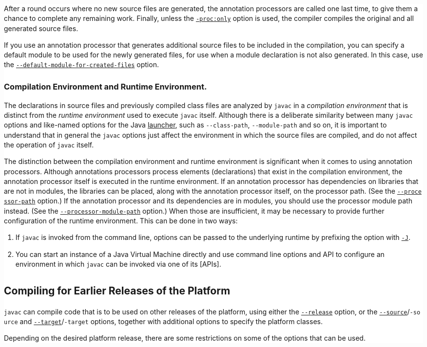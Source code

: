 After a round occurs where no new source files are generated, the annotation
processors are called one last time, to give them a chance to complete any
remaining work. Finally, unless the [`-proc:only`](#option-proc) option is used, the compiler
compiles the original and all generated source files.

If you use an annotation processor that generates additional source
files to be included in the compilation, you can specify a default
module to be used for the newly generated files, for use when a
module declaration is not also generated. In this case, use the
[`--default-module-for-created-files`](#option-default-module-for-created-files) option.

### Compilation Environment and Runtime Environment.

The declarations in source files and previously compiled class files are analyzed
by `javac` in a _compilation environment_ that is distinct from the
_runtime environment_ used to execute `javac` itself. Although there is a
deliberate similarity between many `javac` options and like-named options for the
Java [launcher](java.html), such as `--class-path`, `--module-path` and so
on, it is important to understand that in general the `javac` options just affect
the environment in which the source files are compiled, and do not affect
the operation of `javac` itself.

The distinction between the compilation environment and runtime environment
is significant when it comes to using annotation processors.
Although annotations processors process elements (declarations) that exist
in the compilation environment, the annotation processor itself is executed
in the runtime environment. If an annotation processor has dependencies on
libraries that are not in modules, the libraries can be placed, along with the
annotation processor itself, on the processor path.
(See the [`--processor-path`](#option-processor-path) option.)
If the annotation processor and its dependencies are in modules, you should
use the processor module path instead.
(See the [`--processor-module-path`](#option-processor-module-path) option.)
When those are insufficient, it may be necessary to provide further
configuration of the runtime environment. This can be done in two ways:

1.  If `javac` is invoked from the command line, options can be passed to the
    underlying runtime by prefixing the option with [`-J`](#option-J).

2.  You can start an instance of a Java Virtual Machine directly and use
    command line options and API to configure an environment in which
   `javac` can be invoked via one of its [APIs].

## Compiling for Earlier Releases of the Platform

`javac` can compile code that is to be used on other releases of the platform,
using either the [`--release`](#option-release) option, or the [`--source`](#option-source)/`-source` and
[`--target`](#option-target)/`-target` options, together with additional options to specify the
platform classes.

Depending on the desired platform release, there are some restrictions on some
of the options that can be used.
